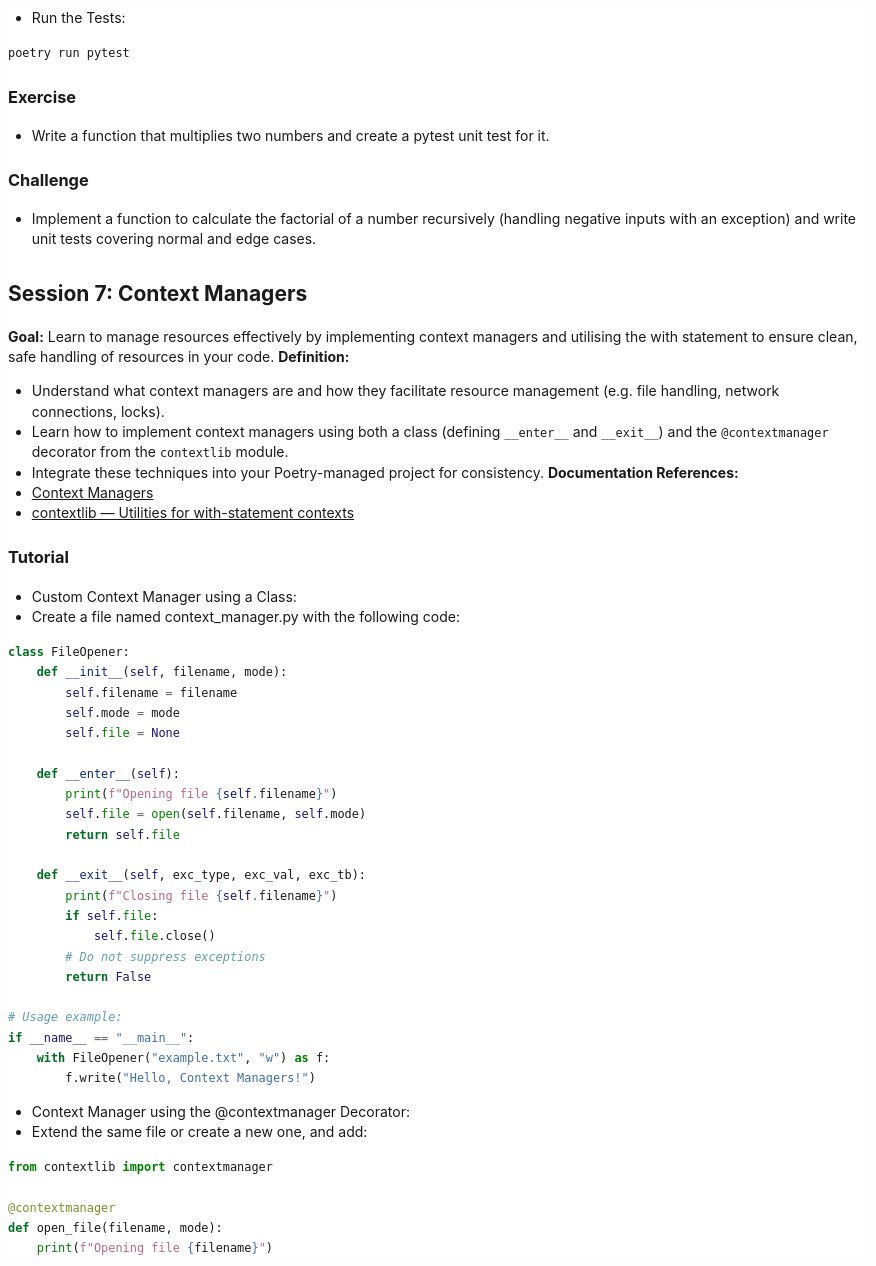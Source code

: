 - Run the Tests:
```bash
poetry run pytest
```

### Exercise

- Write a function that multiplies two numbers and create a pytest unit test for it.

### Challenge

- Implement a function to calculate the factorial of a number recursively (handling negative inputs with an exception) and write unit tests covering normal and edge cases.

## Session 7: Context Managers

**Goal:** Learn to manage resources effectively by implementing context managers and utilising the with statement to ensure clean, safe handling of resources in your code.
**Definition:**
- Understand what context managers are and how they facilitate resource management (e.g. file handling, network connections, locks).
- Learn how to implement context managers using both a class (defining `__enter__` and `__exit__`) and the `@contextmanager` decorator from the `contextlib` module.
- Integrate these techniques into your Poetry-managed project for consistency.
**Documentation References:**
- [Context Managers](https://docs.python.org/3/reference/datamodel.html#context-managers)
- [contextlib — Utilities for with-statement contexts](https://docs.python.org/3/library/contextlib.html)

### Tutorial
- Custom Context Manager using a Class:
- Create a file named context_manager.py with the following code:
```py
class FileOpener:
    def __init__(self, filename, mode):
        self.filename = filename
        self.mode = mode
        self.file = None

    def __enter__(self):
        print(f"Opening file {self.filename}")
        self.file = open(self.filename, self.mode)
        return self.file

    def __exit__(self, exc_type, exc_val, exc_tb):
        print(f"Closing file {self.filename}")
        if self.file:
            self.file.close()
        # Do not suppress exceptions
        return False

# Usage example:
if __name__ == "__main__":
    with FileOpener("example.txt", "w") as f:
        f.write("Hello, Context Managers!")
```
- Context Manager using the @contextmanager Decorator:
- Extend the same file or create a new one, and add:
```py
from contextlib import contextmanager

@contextmanager
def open_file(filename, mode):
    print(f"Opening file {filename}")
```